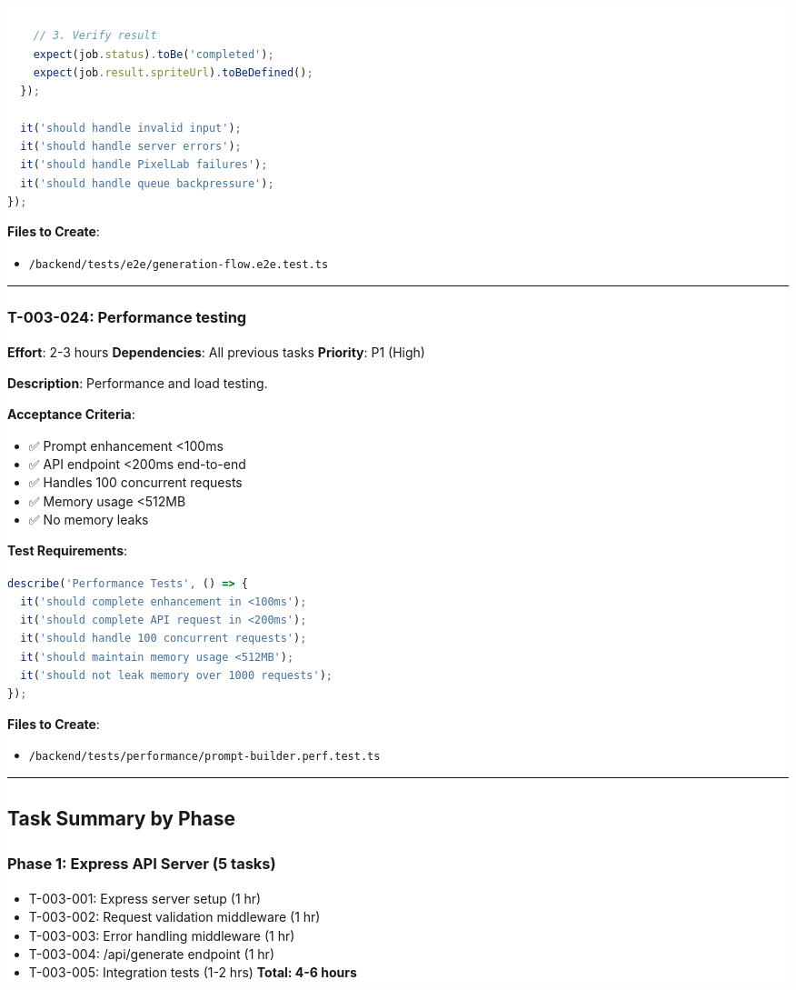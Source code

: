```typescript

    // 3. Verify result
    expect(job.status).toBe('completed');
    expect(job.result.spriteUrl).toBeDefined();
  });

  it('should handle invalid input');
  it('should handle server errors');
  it('should handle PixelLab failures');
  it('should handle queue backpressure');
});
```

**Files to Create**:
- `/backend/tests/e2e/generation-flow.e2e.test.ts`

---

### T-003-024: Performance testing
**Effort**: 2-3 hours
**Dependencies**: All previous tasks
**Priority**: P1 (High)

**Description**: Performance and load testing.

**Acceptance Criteria**:
- ✅ Prompt enhancement <100ms
- ✅ API endpoint <200ms end-to-end
- ✅ Handles 100 concurrent requests
- ✅ Memory usage <512MB
- ✅ No memory leaks

**Test Requirements**:
```typescript
describe('Performance Tests', () => {
  it('should complete enhancement in <100ms');
  it('should complete API request in <200ms');
  it('should handle 100 concurrent requests');
  it('should maintain memory usage <512MB');
  it('should not leak memory over 1000 requests');
});
```

**Files to Create**:
- `/backend/tests/performance/prompt-builder.perf.test.ts`

---

## Task Summary by Phase

### Phase 1: Express API Server (5 tasks)
- T-003-001: Express server setup (1 hr)
- T-003-002: Request validation middleware (1 hr)
- T-003-003: Error handling middleware (1 hr)
- T-003-004: /api/generate endpoint (1 hr)
- T-003-005: Integration tests (1-2 hrs)
**Total: 4-6 hours**
